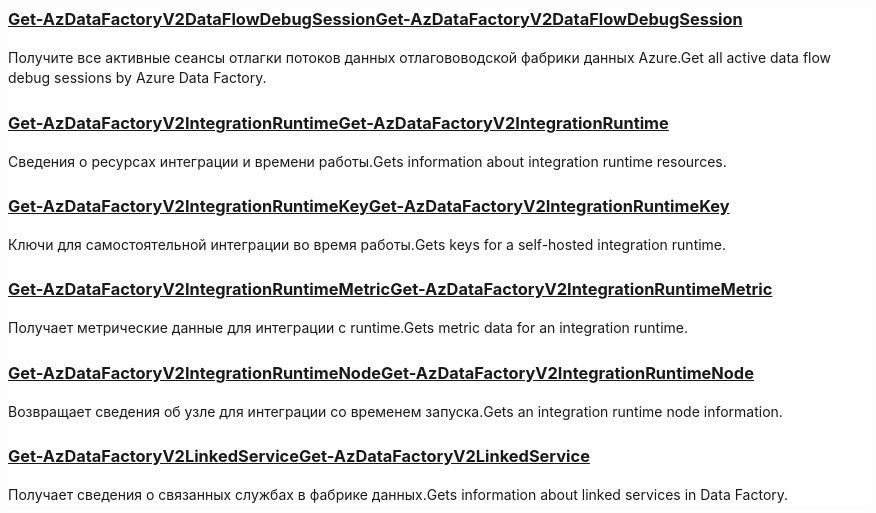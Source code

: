 ### [<span data-ttu-id="fe887-137">Get-AzDataFactoryV2DataFlowDebugSession</span><span class="sxs-lookup"><span data-stu-id="fe887-137">Get-AzDataFactoryV2DataFlowDebugSession</span></span>](Get-AzDataFactoryV2DataFlowDebugSession.md)
<span data-ttu-id="fe887-138">Получите все активные сеансы отлагки потоков данных отлагововодской фабрики данных Azure.</span><span class="sxs-lookup"><span data-stu-id="fe887-138">Get all active data flow debug sessions by Azure Data Factory.</span></span>

### [<span data-ttu-id="fe887-139">Get-AzDataFactoryV2IntegrationRuntime</span><span class="sxs-lookup"><span data-stu-id="fe887-139">Get-AzDataFactoryV2IntegrationRuntime</span></span>](Get-AzDataFactoryV2IntegrationRuntime.md)
<span data-ttu-id="fe887-140">Сведения о ресурсах интеграции и времени работы.</span><span class="sxs-lookup"><span data-stu-id="fe887-140">Gets information about integration runtime resources.</span></span>

### [<span data-ttu-id="fe887-141">Get-AzDataFactoryV2IntegrationRuntimeKey</span><span class="sxs-lookup"><span data-stu-id="fe887-141">Get-AzDataFactoryV2IntegrationRuntimeKey</span></span>](Get-AzDataFactoryV2IntegrationRuntimeKey.md)
<span data-ttu-id="fe887-142">Ключи для самостоятельной интеграции во время работы.</span><span class="sxs-lookup"><span data-stu-id="fe887-142">Gets keys for a self-hosted integration runtime.</span></span>

### [<span data-ttu-id="fe887-143">Get-AzDataFactoryV2IntegrationRuntimeMetric</span><span class="sxs-lookup"><span data-stu-id="fe887-143">Get-AzDataFactoryV2IntegrationRuntimeMetric</span></span>](Get-AzDataFactoryV2IntegrationRuntimeMetric.md)
<span data-ttu-id="fe887-144">Получает метрические данные для интеграции с runtime.</span><span class="sxs-lookup"><span data-stu-id="fe887-144">Gets metric data for an integration runtime.</span></span> 

### [<span data-ttu-id="fe887-145">Get-AzDataFactoryV2IntegrationRuntimeNode</span><span class="sxs-lookup"><span data-stu-id="fe887-145">Get-AzDataFactoryV2IntegrationRuntimeNode</span></span>](Get-AzDataFactoryV2IntegrationRuntimeNode.md)
<span data-ttu-id="fe887-146">Возвращает сведения об узле для интеграции со временем запуска.</span><span class="sxs-lookup"><span data-stu-id="fe887-146">Gets an integration runtime node information.</span></span>

### [<span data-ttu-id="fe887-147">Get-AzDataFactoryV2LinkedService</span><span class="sxs-lookup"><span data-stu-id="fe887-147">Get-AzDataFactoryV2LinkedService</span></span>](Get-AzDataFactoryV2LinkedService.md)
<span data-ttu-id="fe887-148">Получает сведения о связанных службах в фабрике данных.</span><span class="sxs-lookup"><span data-stu-id="fe887-148">Gets information about linked services in Data Factory.</span></span>
